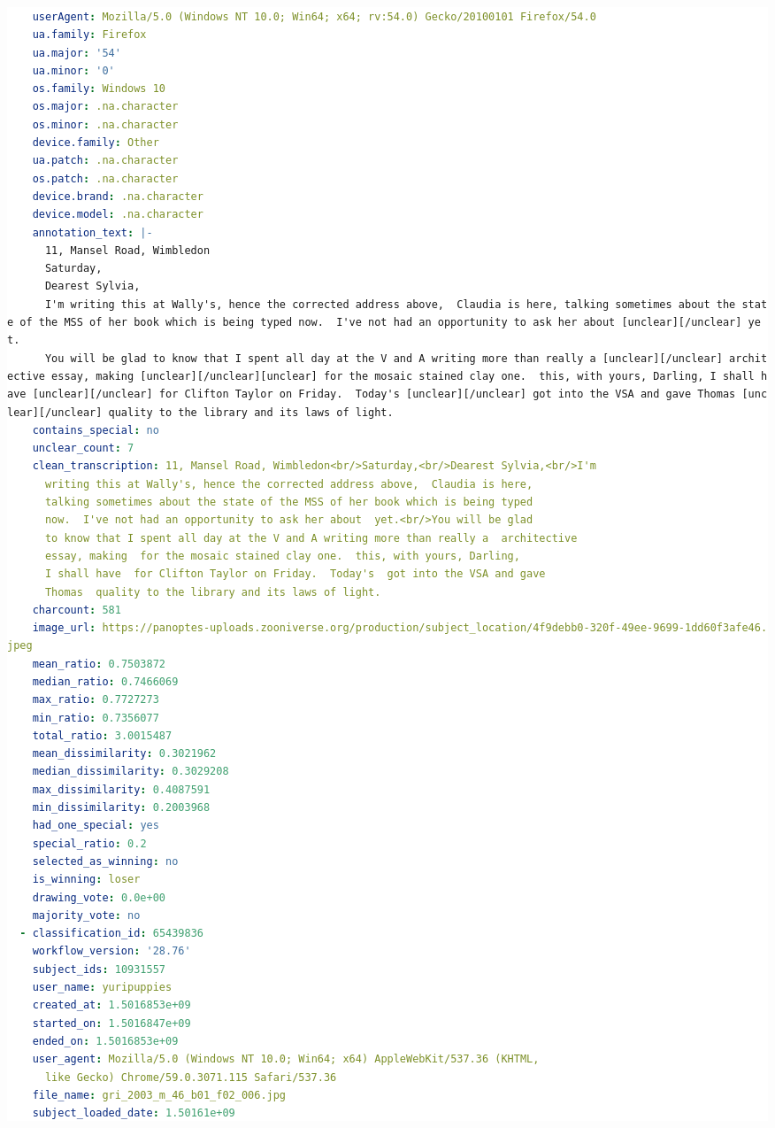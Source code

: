 ```yaml
    userAgent: Mozilla/5.0 (Windows NT 10.0; Win64; x64; rv:54.0) Gecko/20100101 Firefox/54.0
    ua.family: Firefox
    ua.major: '54'
    ua.minor: '0'
    os.family: Windows 10
    os.major: .na.character
    os.minor: .na.character
    device.family: Other
    ua.patch: .na.character
    os.patch: .na.character
    device.brand: .na.character
    device.model: .na.character
    annotation_text: |-
      11, Mansel Road, Wimbledon
      Saturday,
      Dearest Sylvia,
      I'm writing this at Wally's, hence the corrected address above,  Claudia is here, talking sometimes about the state of the MSS of her book which is being typed now.  I've not had an opportunity to ask her about [unclear][/unclear] yet.
      You will be glad to know that I spent all day at the V and A writing more than really a [unclear][/unclear] architective essay, making [unclear][/unclear][unclear] for the mosaic stained clay one.  this, with yours, Darling, I shall have [unclear][/unclear] for Clifton Taylor on Friday.  Today's [unclear][/unclear] got into the VSA and gave Thomas [unclear][/unclear] quality to the library and its laws of light.
    contains_special: no
    unclear_count: 7
    clean_transcription: 11, Mansel Road, Wimbledon<br/>Saturday,<br/>Dearest Sylvia,<br/>I'm
      writing this at Wally's, hence the corrected address above,  Claudia is here,
      talking sometimes about the state of the MSS of her book which is being typed
      now.  I've not had an opportunity to ask her about  yet.<br/>You will be glad
      to know that I spent all day at the V and A writing more than really a  architective
      essay, making  for the mosaic stained clay one.  this, with yours, Darling,
      I shall have  for Clifton Taylor on Friday.  Today's  got into the VSA and gave
      Thomas  quality to the library and its laws of light.
    charcount: 581
    image_url: https://panoptes-uploads.zooniverse.org/production/subject_location/4f9debb0-320f-49ee-9699-1dd60f3afe46.jpeg
    mean_ratio: 0.7503872
    median_ratio: 0.7466069
    max_ratio: 0.7727273
    min_ratio: 0.7356077
    total_ratio: 3.0015487
    mean_dissimilarity: 0.3021962
    median_dissimilarity: 0.3029208
    max_dissimilarity: 0.4087591
    min_dissimilarity: 0.2003968
    had_one_special: yes
    special_ratio: 0.2
    selected_as_winning: no
    is_winning: loser
    drawing_vote: 0.0e+00
    majority_vote: no
  - classification_id: 65439836
    workflow_version: '28.76'
    subject_ids: 10931557
    user_name: yuripuppies
    created_at: 1.5016853e+09
    started_on: 1.5016847e+09
    ended_on: 1.5016853e+09
    user_agent: Mozilla/5.0 (Windows NT 10.0; Win64; x64) AppleWebKit/537.36 (KHTML,
      like Gecko) Chrome/59.0.3071.115 Safari/537.36
    file_name: gri_2003_m_46_b01_f02_006.jpg
    subject_loaded_date: 1.50161e+09
```
